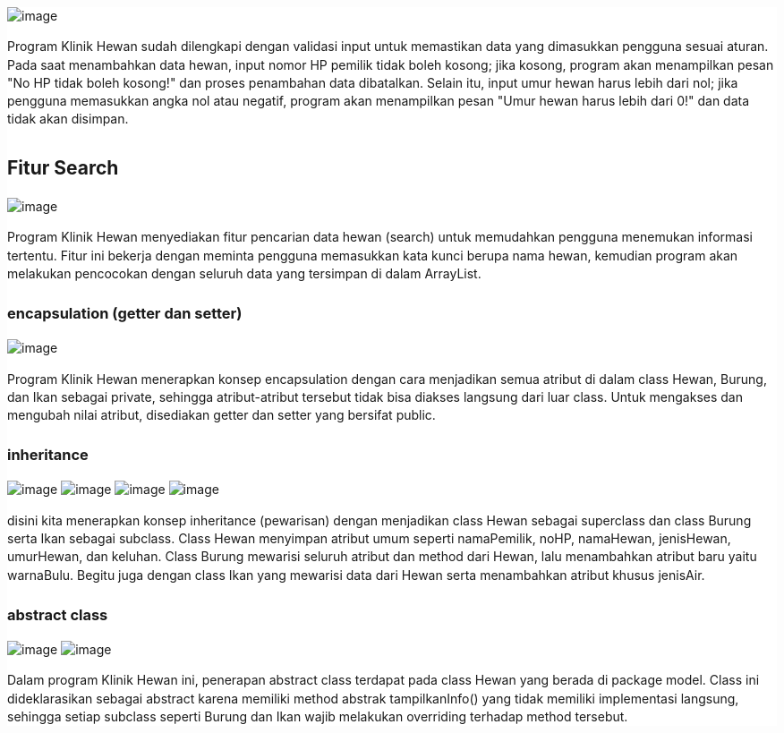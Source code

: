 <img width="1366" height="768" alt="image" src="https://github.com/user-attachments/assets/a5edaa27-f415-4d38-aa86-ae033067795f" />

Program Klinik Hewan sudah dilengkapi dengan validasi input untuk memastikan data yang dimasukkan pengguna sesuai aturan. Pada saat menambahkan data hewan, input nomor HP pemilik tidak boleh kosong; jika kosong, program akan menampilkan pesan "No HP tidak boleh kosong!" dan proses penambahan data dibatalkan. Selain itu, input umur hewan harus lebih dari nol; jika pengguna memasukkan angka nol atau negatif, program akan menampilkan pesan "Umur hewan harus lebih dari 0!" dan data tidak akan disimpan.

## Fitur Search

<img width="393" height="268" alt="image" src="https://github.com/user-attachments/assets/20c9fcef-82a8-457a-bfe7-5f9b1817487b" />

Program Klinik Hewan menyediakan fitur pencarian data hewan (search) untuk memudahkan pengguna menemukan informasi tertentu. Fitur ini bekerja dengan meminta pengguna memasukkan kata kunci berupa nama hewan, kemudian program akan melakukan pencocokan dengan seluruh data yang tersimpan di dalam ArrayList<Hewan>.

### encapsulation (getter dan setter)

<img width="1366" height="768" alt="image" src="https://github.com/user-attachments/assets/85e016d4-cde3-4f5d-90d7-b95288007647" />

Program Klinik Hewan menerapkan konsep encapsulation dengan cara menjadikan semua atribut di dalam class Hewan, Burung, dan Ikan sebagai private, sehingga atribut-atribut tersebut tidak bisa diakses langsung dari luar class. Untuk mengakses dan mengubah nilai atribut, disediakan getter dan setter yang bersifat public.

### inheritance

<img width="288" height="203" alt="image" src="https://github.com/user-attachments/assets/1f85a5a3-7e13-4a6d-a79c-e58b57eda70c" />

<img width="1366" height="768" alt="image" src="https://github.com/user-attachments/assets/2e0d3153-3616-44fd-93a8-de70fb1bd0d4" />

<img width="1366" height="768" alt="image" src="https://github.com/user-attachments/assets/a766a43b-09de-4f03-9a87-3864a5e16a5b" />

<img width="1366" height="768" alt="image" src="https://github.com/user-attachments/assets/d6a68bdc-fcb6-4193-8040-d5dcb150a83a" />

disini kita  menerapkan konsep inheritance (pewarisan) dengan menjadikan class Hewan sebagai superclass dan class Burung serta Ikan sebagai subclass. Class Hewan menyimpan atribut umum seperti namaPemilik, noHP, namaHewan, jenisHewan, umurHewan, dan keluhan. Class Burung mewarisi seluruh atribut dan method dari Hewan, lalu menambahkan atribut baru yaitu warnaBulu. Begitu juga dengan class Ikan yang mewarisi data dari Hewan serta menambahkan atribut khusus jenisAir.

### abstract class

<img width="1366" height="768" alt="image" src="https://github.com/user-attachments/assets/28272c0a-d1fb-4599-8b56-f3646c79a148" />

<img width="1366" height="768" alt="image" src="https://github.com/user-attachments/assets/7ea9ff52-6cca-43d0-a630-13f2e8cf1c1e" />

Dalam program Klinik Hewan ini, penerapan abstract class terdapat pada class Hewan yang berada di package model. Class ini dideklarasikan sebagai abstract karena memiliki method abstrak tampilkanInfo() yang tidak memiliki implementasi langsung, sehingga setiap subclass seperti Burung dan Ikan wajib melakukan overriding terhadap method tersebut.
